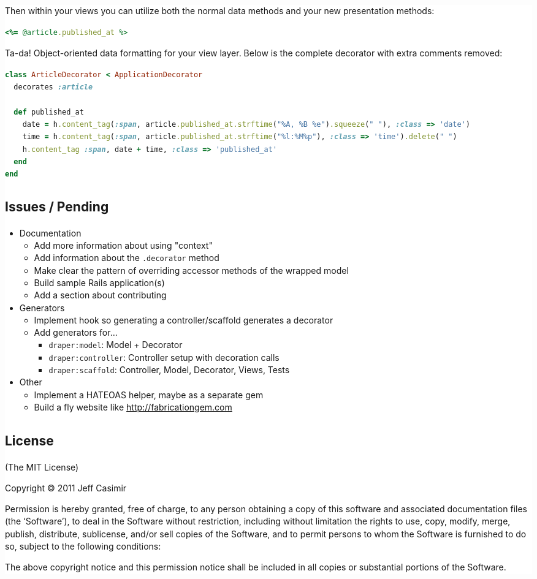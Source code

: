 Then within your views you can utilize both the normal data methods and your new presentation methods:

```ruby
<%= @article.published_at %>
```

Ta-da! Object-oriented data formatting for your view layer. Below is the complete decorator with extra comments removed:

```ruby
class ArticleDecorator < ApplicationDecorator
  decorates :article
  
  def published_at
    date = h.content_tag(:span, article.published_at.strftime("%A, %B %e").squeeze(" "), :class => 'date')
    time = h.content_tag(:span, article.published_at.strftime("%l:%M%p"), :class => 'time').delete(" ")
    h.content_tag :span, date + time, :class => 'published_at'
  end
end
```
## Issues / Pending

* Documentation
  * Add more information about using "context"
  * Add information about the `.decorator` method
  * Make clear the pattern of overriding accessor methods of the wrapped model  
  * Build sample Rails application(s)
  * Add a section about contributing
* Generators
  * Implement hook so generating a controller/scaffold generates a decorator  
  * Add generators for...
    * `draper:model`: Model + Decorator
    * `draper:controller`: Controller setup with decoration calls
    * `draper:scaffold`: Controller, Model, Decorator, Views, Tests
* Other
  * Implement a HATEOAS helper, maybe as a separate gem
  * Build a fly website like http://fabricationgem.com

## License

(The MIT License)

Copyright © 2011 Jeff Casimir

Permission is hereby granted, free of charge, to any person obtaining a copy of this software and associated documentation files (the ‘Software’), to deal in the Software without restriction, including without limitation the rights to use, copy, modify, merge, publish, distribute, sublicense, and/or sell copies of the Software, and to permit persons to whom the Software is furnished to do so, subject to the following conditions:

The above copyright notice and this permission notice shall be included in all copies or substantial portions of the Software.
